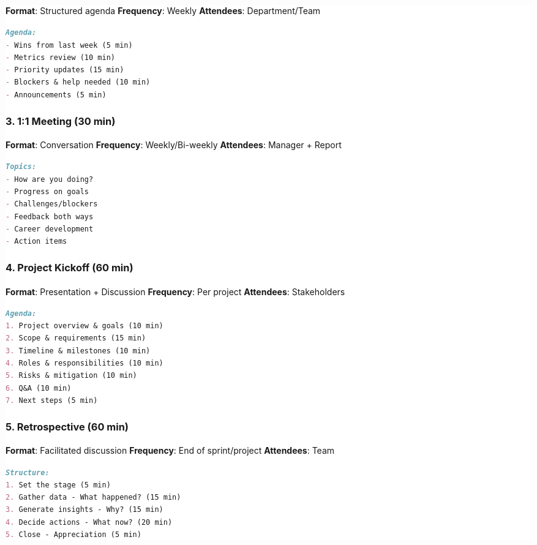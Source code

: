 **Format**: Structured agenda
**Frequency**: Weekly
**Attendees**: Department/Team

```markdown
Agenda:
- Wins from last week (5 min)
- Metrics review (10 min)
- Priority updates (15 min)
- Blockers & help needed (10 min)
- Announcements (5 min)
```

### 3. 1:1 Meeting (30 min)

**Format**: Conversation
**Frequency**: Weekly/Bi-weekly
**Attendees**: Manager + Report

```markdown
Topics:
- How are you doing?
- Progress on goals
- Challenges/blockers
- Feedback both ways
- Career development
- Action items
```

### 4. Project Kickoff (60 min)

**Format**: Presentation + Discussion
**Frequency**: Per project
**Attendees**: Stakeholders

```markdown
Agenda:
1. Project overview & goals (10 min)
2. Scope & requirements (15 min)
3. Timeline & milestones (10 min)
4. Roles & responsibilities (10 min)
5. Risks & mitigation (10 min)
6. Q&A (10 min)
7. Next steps (5 min)
```

### 5. Retrospective (60 min)

**Format**: Facilitated discussion
**Frequency**: End of sprint/project
**Attendees**: Team

```markdown
Structure:
1. Set the stage (5 min)
2. Gather data - What happened? (15 min)
3. Generate insights - Why? (15 min)
4. Decide actions - What now? (20 min)
5. Close - Appreciation (5 min)
```
